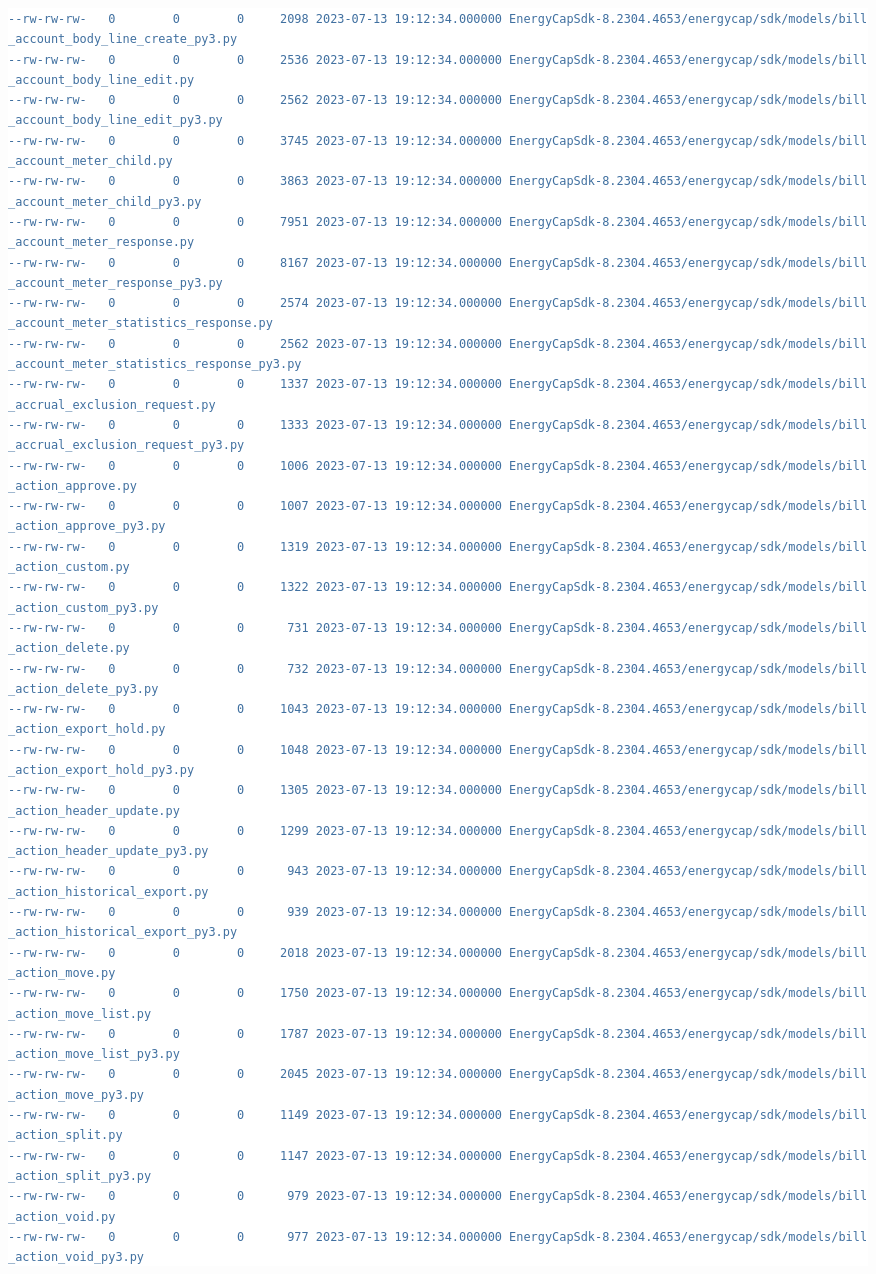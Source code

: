 ```diff
--rw-rw-rw-   0        0        0     2098 2023-07-13 19:12:34.000000 EnergyCapSdk-8.2304.4653/energycap/sdk/models/bill_account_body_line_create_py3.py
--rw-rw-rw-   0        0        0     2536 2023-07-13 19:12:34.000000 EnergyCapSdk-8.2304.4653/energycap/sdk/models/bill_account_body_line_edit.py
--rw-rw-rw-   0        0        0     2562 2023-07-13 19:12:34.000000 EnergyCapSdk-8.2304.4653/energycap/sdk/models/bill_account_body_line_edit_py3.py
--rw-rw-rw-   0        0        0     3745 2023-07-13 19:12:34.000000 EnergyCapSdk-8.2304.4653/energycap/sdk/models/bill_account_meter_child.py
--rw-rw-rw-   0        0        0     3863 2023-07-13 19:12:34.000000 EnergyCapSdk-8.2304.4653/energycap/sdk/models/bill_account_meter_child_py3.py
--rw-rw-rw-   0        0        0     7951 2023-07-13 19:12:34.000000 EnergyCapSdk-8.2304.4653/energycap/sdk/models/bill_account_meter_response.py
--rw-rw-rw-   0        0        0     8167 2023-07-13 19:12:34.000000 EnergyCapSdk-8.2304.4653/energycap/sdk/models/bill_account_meter_response_py3.py
--rw-rw-rw-   0        0        0     2574 2023-07-13 19:12:34.000000 EnergyCapSdk-8.2304.4653/energycap/sdk/models/bill_account_meter_statistics_response.py
--rw-rw-rw-   0        0        0     2562 2023-07-13 19:12:34.000000 EnergyCapSdk-8.2304.4653/energycap/sdk/models/bill_account_meter_statistics_response_py3.py
--rw-rw-rw-   0        0        0     1337 2023-07-13 19:12:34.000000 EnergyCapSdk-8.2304.4653/energycap/sdk/models/bill_accrual_exclusion_request.py
--rw-rw-rw-   0        0        0     1333 2023-07-13 19:12:34.000000 EnergyCapSdk-8.2304.4653/energycap/sdk/models/bill_accrual_exclusion_request_py3.py
--rw-rw-rw-   0        0        0     1006 2023-07-13 19:12:34.000000 EnergyCapSdk-8.2304.4653/energycap/sdk/models/bill_action_approve.py
--rw-rw-rw-   0        0        0     1007 2023-07-13 19:12:34.000000 EnergyCapSdk-8.2304.4653/energycap/sdk/models/bill_action_approve_py3.py
--rw-rw-rw-   0        0        0     1319 2023-07-13 19:12:34.000000 EnergyCapSdk-8.2304.4653/energycap/sdk/models/bill_action_custom.py
--rw-rw-rw-   0        0        0     1322 2023-07-13 19:12:34.000000 EnergyCapSdk-8.2304.4653/energycap/sdk/models/bill_action_custom_py3.py
--rw-rw-rw-   0        0        0      731 2023-07-13 19:12:34.000000 EnergyCapSdk-8.2304.4653/energycap/sdk/models/bill_action_delete.py
--rw-rw-rw-   0        0        0      732 2023-07-13 19:12:34.000000 EnergyCapSdk-8.2304.4653/energycap/sdk/models/bill_action_delete_py3.py
--rw-rw-rw-   0        0        0     1043 2023-07-13 19:12:34.000000 EnergyCapSdk-8.2304.4653/energycap/sdk/models/bill_action_export_hold.py
--rw-rw-rw-   0        0        0     1048 2023-07-13 19:12:34.000000 EnergyCapSdk-8.2304.4653/energycap/sdk/models/bill_action_export_hold_py3.py
--rw-rw-rw-   0        0        0     1305 2023-07-13 19:12:34.000000 EnergyCapSdk-8.2304.4653/energycap/sdk/models/bill_action_header_update.py
--rw-rw-rw-   0        0        0     1299 2023-07-13 19:12:34.000000 EnergyCapSdk-8.2304.4653/energycap/sdk/models/bill_action_header_update_py3.py
--rw-rw-rw-   0        0        0      943 2023-07-13 19:12:34.000000 EnergyCapSdk-8.2304.4653/energycap/sdk/models/bill_action_historical_export.py
--rw-rw-rw-   0        0        0      939 2023-07-13 19:12:34.000000 EnergyCapSdk-8.2304.4653/energycap/sdk/models/bill_action_historical_export_py3.py
--rw-rw-rw-   0        0        0     2018 2023-07-13 19:12:34.000000 EnergyCapSdk-8.2304.4653/energycap/sdk/models/bill_action_move.py
--rw-rw-rw-   0        0        0     1750 2023-07-13 19:12:34.000000 EnergyCapSdk-8.2304.4653/energycap/sdk/models/bill_action_move_list.py
--rw-rw-rw-   0        0        0     1787 2023-07-13 19:12:34.000000 EnergyCapSdk-8.2304.4653/energycap/sdk/models/bill_action_move_list_py3.py
--rw-rw-rw-   0        0        0     2045 2023-07-13 19:12:34.000000 EnergyCapSdk-8.2304.4653/energycap/sdk/models/bill_action_move_py3.py
--rw-rw-rw-   0        0        0     1149 2023-07-13 19:12:34.000000 EnergyCapSdk-8.2304.4653/energycap/sdk/models/bill_action_split.py
--rw-rw-rw-   0        0        0     1147 2023-07-13 19:12:34.000000 EnergyCapSdk-8.2304.4653/energycap/sdk/models/bill_action_split_py3.py
--rw-rw-rw-   0        0        0      979 2023-07-13 19:12:34.000000 EnergyCapSdk-8.2304.4653/energycap/sdk/models/bill_action_void.py
--rw-rw-rw-   0        0        0      977 2023-07-13 19:12:34.000000 EnergyCapSdk-8.2304.4653/energycap/sdk/models/bill_action_void_py3.py
```
